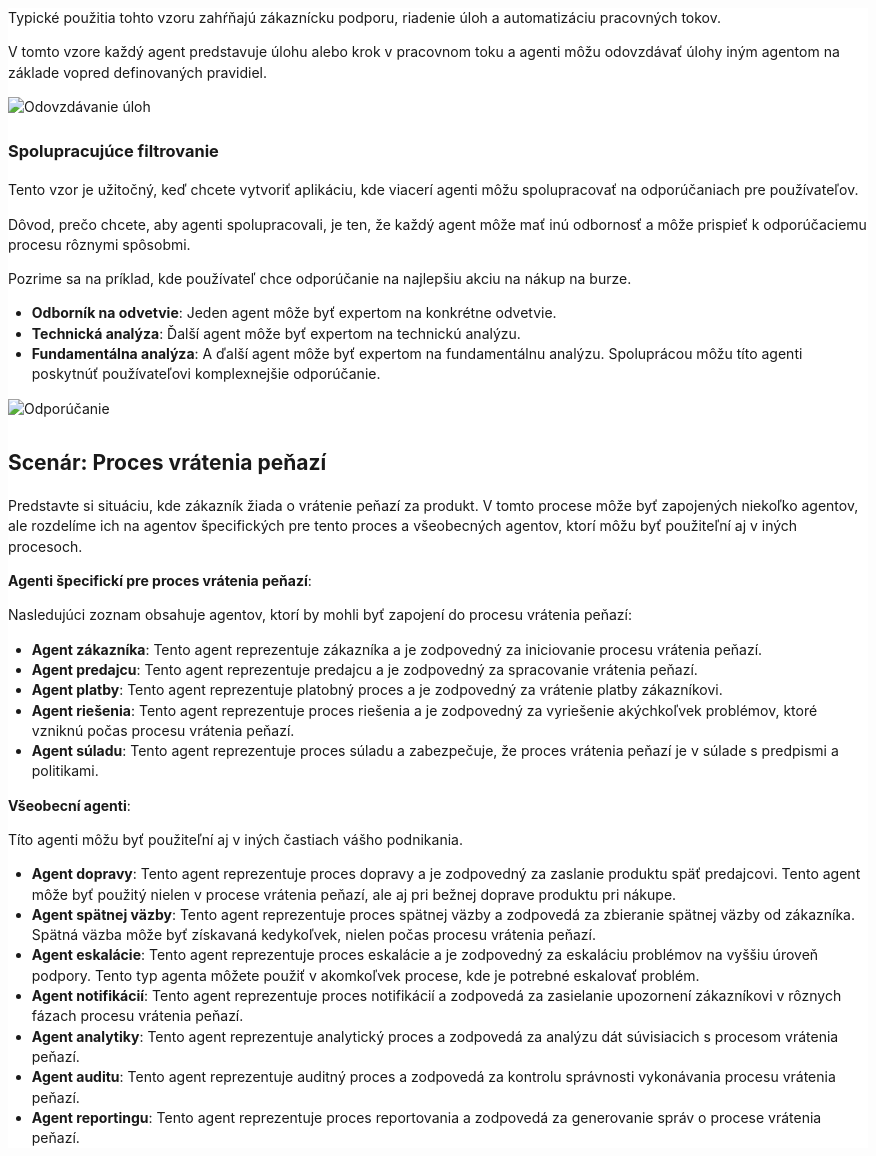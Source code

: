 Typické použitia tohto vzoru zahŕňajú zákaznícku podporu, riadenie úloh a automatizáciu pracovných tokov.

V tomto vzore každý agent predstavuje úlohu alebo krok v pracovnom toku a agenti môžu odovzdávať úlohy iným agentom na základe vopred definovaných pravidiel.

![Odovzdávanie úloh](../../../translated_images/multi-agent-hand-off.4c5fb00ba6f8750a0754bf29d49fa19d578080c61da40416df84d866bcdd87a3.sk.png)

### Spolupracujúce filtrovanie

Tento vzor je užitočný, keď chcete vytvoriť aplikáciu, kde viacerí agenti môžu spolupracovať na odporúčaniach pre používateľov.

Dôvod, prečo chcete, aby agenti spolupracovali, je ten, že každý agent môže mať inú odbornosť a môže prispieť k odporúčaciemu procesu rôznymi spôsobmi.

Pozrime sa na príklad, kde používateľ chce odporúčanie na najlepšiu akciu na nákup na burze.

- **Odborník na odvetvie**: Jeden agent môže byť expertom na konkrétne odvetvie.
- **Technická analýza**: Ďalší agent môže byť expertom na technickú analýzu.
- **Fundamentálna analýza**: A ďalší agent môže byť expertom na fundamentálnu analýzu. Spoluprácou môžu títo agenti poskytnúť používateľovi komplexnejšie odporúčanie.

![Odporúčanie](../../../translated_images/multi-agent-filtering.d959cb129dc9f60826916f0f12fe7a8339b532f5f236860afb8f16b63ea10dc2.sk.png)

## Scenár: Proces vrátenia peňazí

Predstavte si situáciu, kde zákazník žiada o vrátenie peňazí za produkt. V tomto procese môže byť zapojených niekoľko agentov, ale rozdelíme ich na agentov špecifických pre tento proces a všeobecných agentov, ktorí môžu byť použiteľní aj v iných procesoch.

**Agenti špecifickí pre proces vrátenia peňazí**:

Nasledujúci zoznam obsahuje agentov, ktorí by mohli byť zapojení do procesu vrátenia peňazí:

- **Agent zákazníka**: Tento agent reprezentuje zákazníka a je zodpovedný za iniciovanie procesu vrátenia peňazí.
- **Agent predajcu**: Tento agent reprezentuje predajcu a je zodpovedný za spracovanie vrátenia peňazí.
- **Agent platby**: Tento agent reprezentuje platobný proces a je zodpovedný za vrátenie platby zákazníkovi.
- **Agent riešenia**: Tento agent reprezentuje proces riešenia a je zodpovedný za vyriešenie akýchkoľvek problémov, ktoré vzniknú počas procesu vrátenia peňazí.
- **Agent súladu**: Tento agent reprezentuje proces súladu a zabezpečuje, že proces vrátenia peňazí je v súlade s predpismi a politikami.

**Všeobecní agenti**:

Títo agenti môžu byť použiteľní aj v iných častiach vášho podnikania.

- **Agent dopravy**: Tento agent reprezentuje proces dopravy a je zodpovedný za zaslanie produktu späť predajcovi. Tento agent môže byť použitý nielen v procese vrátenia peňazí, ale aj pri bežnej doprave produktu pri nákupe.
- **Agent spätnej väzby**: Tento agent reprezentuje proces spätnej väzby a zodpovedá za zbieranie spätnej väzby od zákazníka. Spätná väzba môže byť získavaná kedykoľvek, nielen počas procesu vrátenia peňazí.
- **Agent eskalácie**: Tento agent reprezentuje proces eskalácie a je zodpovedný za eskaláciu problémov na vyššiu úroveň podpory. Tento typ agenta môžete použiť v akomkoľvek procese, kde je potrebné eskalovať problém.
- **Agent notifikácií**: Tento agent reprezentuje proces notifikácií a zodpovedá za zasielanie upozornení zákazníkovi v rôznych fázach procesu vrátenia peňazí.
- **Agent analytiky**: Tento agent reprezentuje analytický proces a zodpovedá za analýzu dát súvisiacich s procesom vrátenia peňazí.
- **Agent auditu**: Tento agent reprezentuje auditný proces a zodpovedá za kontrolu správnosti vykonávania procesu vrátenia peňazí.
- **Agent reportingu**: Tento agent reprezentuje proces reportovania a zodpovedá za generovanie správ o procese vrátenia peňazí.